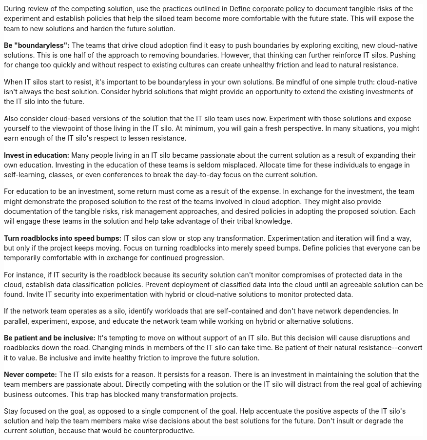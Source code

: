 During review of the competing solution, use the practices outlined in [Define corporate policy](../governance/corporate-policy.md) to document tangible risks of the experiment and establish policies that help the siloed team become more comfortable with the future state. This will expose the team to new solutions and harden the future solution.

**Be "boundaryless":** The teams that drive cloud adoption find it easy to push boundaries by exploring exciting, new cloud-native solutions. This is one half of the approach to removing boundaries. However, that thinking can further reinforce IT silos. Pushing for change too quickly and without respect to existing cultures can create unhealthy friction and lead to natural resistance.

When IT silos start to resist, it's important to be boundaryless in your own solutions. Be mindful of one simple truth: cloud-native isn't always the best solution. Consider hybrid solutions that might provide an opportunity to extend the existing investments of the IT silo into the future.

Also consider cloud-based versions of the solution that the IT silo team uses now. Experiment with those solutions and expose yourself to the viewpoint of those living in the IT silo. At minimum, you will gain a fresh perspective. In many situations, you might earn enough of the IT silo's respect to lessen resistance.

**Invest in education:** Many people living in an IT silo became passionate about the current solution as a result of expanding their own education. Investing in the education of these teams is seldom misplaced. Allocate time for these individuals to engage in self-learning, classes, or even conferences to break the day-to-day focus on the current solution.

For education to be an investment, some return must come as a result of the expense. In exchange for the investment, the team might demonstrate the proposed solution to the rest of the teams involved in cloud adoption. They might also provide documentation of the tangible risks, risk management approaches, and desired policies in adopting the proposed solution. Each will engage these teams in the solution and help take advantage of their tribal knowledge.

**Turn roadblocks into speed bumps:** IT silos can slow or stop any transformation. Experimentation and iteration will find a way, but only if the project keeps moving. Focus on turning roadblocks into merely speed bumps. Define policies that everyone can be temporarily comfortable with in exchange for continued progression.

For instance, if IT security is the roadblock because its security solution can't monitor compromises of protected data in the cloud, establish data classification policies. Prevent deployment of classified data into the cloud until an agreeable solution can be found. Invite IT security into experimentation with hybrid or cloud-native solutions to monitor protected data.

If the network team operates as a silo, identify workloads that are self-contained and don't have network dependencies. In parallel, experiment, expose, and educate the network team while working on hybrid or alternative solutions.

**Be patient and be inclusive:** It's tempting to move on without support of an IT silo. But this decision will cause disruptions and roadblocks down the road. Changing minds in members of the IT silo can take time. Be patient of their natural resistance--convert it to value. Be inclusive and invite healthy friction to improve the future solution.

**Never compete:** The IT silo exists for a reason. It persists for a reason. There is an investment in maintaining the solution that the team members are passionate about. Directly competing with the solution or the IT silo will distract from the real goal of achieving business outcomes. This trap has blocked many transformation projects.

Stay focused on the goal, as opposed to a single component of the goal. Help accentuate the positive aspects of the IT silo's solution and help the team members make wise decisions about the best solutions for the future. Don't insult or degrade the current solution, because that would be counterproductive.

